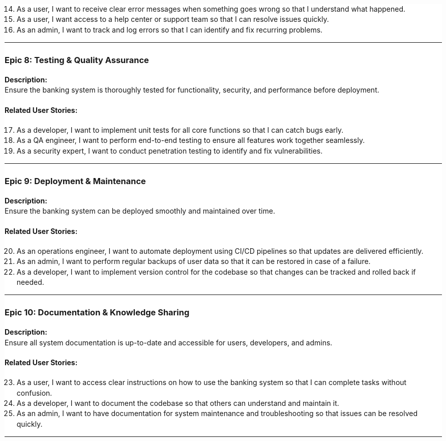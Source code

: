 14. As a user, I want to receive clear error messages when something goes wrong so that I understand what happened.
15. As a user, I want access to a help center or support team so that I can resolve issues quickly.
16. As an admin, I want to track and log errors so that I can identify and fix recurring problems.

---

### **Epic 8: Testing & Quality Assurance**

**Description:**  
Ensure the banking system is thoroughly tested for functionality, security, and performance before deployment.

#### Related User Stories:

17. As a developer, I want to implement unit tests for all core functions so that I can catch bugs early.
18. As a QA engineer, I want to perform end-to-end testing to ensure all features work together seamlessly.
19. As a security expert, I want to conduct penetration testing to identify and fix vulnerabilities.

---

### **Epic 9: Deployment & Maintenance**

**Description:**  
Ensure the banking system can be deployed smoothly and maintained over time.

#### Related User Stories:

20. As an operations engineer, I want to automate deployment using CI/CD pipelines so that updates are delivered efficiently.
21. As an admin, I want to perform regular backups of user data so that it can be restored in case of a failure.
22. As a developer, I want to implement version control for the codebase so that changes can be tracked and rolled back if needed.

---

### **Epic 10: Documentation & Knowledge Sharing**

**Description:**  
Ensure all system documentation is up-to-date and accessible for users, developers, and admins.

#### Related User Stories:

23. As a user, I want to access clear instructions on how to use the banking system so that I can complete tasks without confusion.
24. As a developer, I want to document the codebase so that others can understand and maintain it.
25. As an admin, I want to have documentation for system maintenance and troubleshooting so that issues can be resolved quickly.

---
